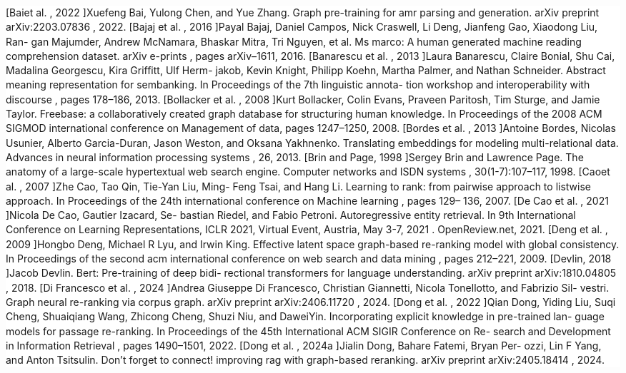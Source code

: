 [Baiet al. , 2022 ]Xuefeng Bai, Yulong Chen, and Yue
Zhang. Graph pre-training for amr parsing and generation.
arXiv preprint arXiv:2203.07836 , 2022.
[Bajaj et al. , 2016 ]Payal Bajaj, Daniel Campos, Nick
Craswell, Li Deng, Jianfeng Gao, Xiaodong Liu, Ran-
gan Majumder, Andrew McNamara, Bhaskar Mitra, Tri
Nguyen, et al. Ms marco: A human generated machine
reading comprehension dataset. arXiv e-prints , pages
arXiv–1611, 2016.
[Banarescu et al. , 2013 ]Laura Banarescu, Claire Bonial,
Shu Cai, Madalina Georgescu, Kira Griffitt, Ulf Herm-
jakob, Kevin Knight, Philipp Koehn, Martha Palmer, and
Nathan Schneider. Abstract meaning representation for
sembanking. In Proceedings of the 7th linguistic annota-
tion workshop and interoperability with discourse , pages
178–186, 2013.
[Bollacker et al. , 2008 ]Kurt Bollacker, Colin Evans,
Praveen Paritosh, Tim Sturge, and Jamie Taylor. Freebase:
a collaboratively created graph database for structuring
human knowledge. In Proceedings of the 2008 ACM
SIGMOD international conference on Management of
data, pages 1247–1250, 2008.
[Bordes et al. , 2013 ]Antoine Bordes, Nicolas Usunier,
Alberto Garcia-Duran, Jason Weston, and Oksana
Yakhnenko. Translating embeddings for modeling
multi-relational data. Advances in neural information
processing systems , 26, 2013.
[Brin and Page, 1998 ]Sergey Brin and Lawrence Page. The
anatomy of a large-scale hypertextual web search engine.
Computer networks and ISDN systems , 30(1-7):107–117,
1998.
[Caoet al. , 2007 ]Zhe Cao, Tao Qin, Tie-Yan Liu, Ming-
Feng Tsai, and Hang Li. Learning to rank: from pairwise
approach to listwise approach. In Proceedings of the 24th
international conference on Machine learning , pages 129–
136, 2007.
[De Cao et al. , 2021 ]Nicola De Cao, Gautier Izacard, Se-
bastian Riedel, and Fabio Petroni. Autoregressive entity
retrieval. In 9th International Conference on Learning
Representations, ICLR 2021, Virtual Event, Austria, May
3-7, 2021 . OpenReview.net, 2021.
[Deng et al. , 2009 ]Hongbo Deng, Michael R Lyu, and Irwin
King. Effective latent space graph-based re-ranking model
with global consistency. In Proceedings of the second acm
international conference on web search and data mining ,
pages 212–221, 2009.
[Devlin, 2018 ]Jacob Devlin. Bert: Pre-training of deep bidi-
rectional transformers for language understanding. arXiv
preprint arXiv:1810.04805 , 2018.
[Di Francesco et al. , 2024 ]Andrea Giuseppe Di Francesco,
Christian Giannetti, Nicola Tonellotto, and Fabrizio Sil-
vestri. Graph neural re-ranking via corpus graph. arXiv
preprint arXiv:2406.11720 , 2024.
[Dong et al. , 2022 ]Qian Dong, Yiding Liu, Suqi Cheng,
Shuaiqiang Wang, Zhicong Cheng, Shuzi Niu, and DaweiYin. Incorporating explicit knowledge in pre-trained lan-
guage models for passage re-ranking. In Proceedings
of the 45th International ACM SIGIR Conference on Re-
search and Development in Information Retrieval , pages
1490–1501, 2022.
[Dong et al. , 2024a ]Jialin Dong, Bahare Fatemi, Bryan Per-
ozzi, Lin F Yang, and Anton Tsitsulin. Don’t forget to
connect! improving rag with graph-based reranking. arXiv
preprint arXiv:2405.18414 , 2024.